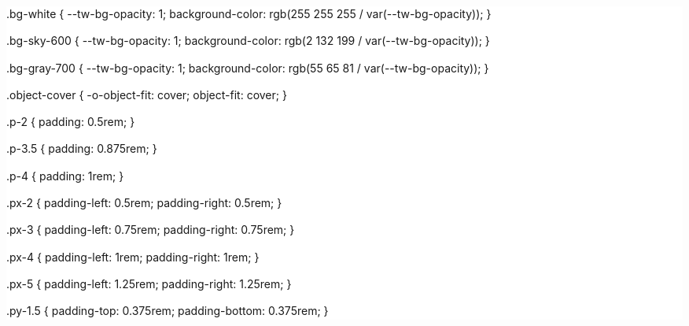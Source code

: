 .bg-white {
  --tw-bg-opacity: 1;
  background-color: rgb(255 255 255 / var(--tw-bg-opacity));
}

.bg-sky-600 {
  --tw-bg-opacity: 1;
  background-color: rgb(2 132 199 / var(--tw-bg-opacity));
}

.bg-gray-700 {
  --tw-bg-opacity: 1;
  background-color: rgb(55 65 81 / var(--tw-bg-opacity));
}

.object-cover {
  -o-object-fit: cover;
     object-fit: cover;
}

.p-2 {
  padding: 0.5rem;
}

.p-3\.5 {
  padding: 0.875rem;
}

.p-4 {
  padding: 1rem;
}

.px-2 {
  padding-left: 0.5rem;
  padding-right: 0.5rem;
}

.px-3 {
  padding-left: 0.75rem;
  padding-right: 0.75rem;
}

.px-4 {
  padding-left: 1rem;
  padding-right: 1rem;
}

.px-5 {
  padding-left: 1.25rem;
  padding-right: 1.25rem;
}

.py-1\.5 {
  padding-top: 0.375rem;
  padding-bottom: 0.375rem;
}
